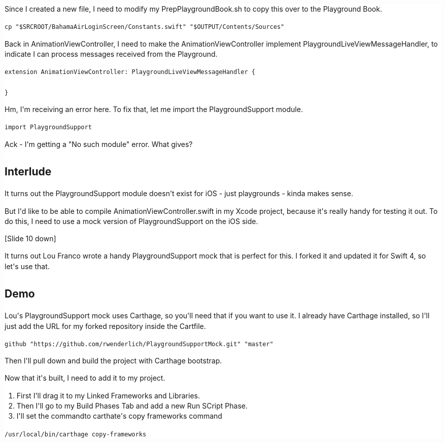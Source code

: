 Since I created a new file, I need to modify my PrepPlaygroundBook.sh to copy this over to the Playground Book.

```
cp "$SRCROOT/BahamaAirLoginScreen/Constants.swift" "$OUTPUT/Contents/Sources"
```

Back in AnimationViewController, I need to make the AnimationViewController implement PlaygroundLiveViewMessageHandler, to indicate I can process messages received from the Playground.

```
extension AnimationViewController: PlaygroundLiveViewMessageHandler {

}
```

Hm, I'm receiving an error here. To fix that, let me import the PlaygroundSupport module.

```
import PlaygroundSupport
```

Ack - I'm getting a "No such module" error. What gives?

## Interlude

It turns out the PlaygroundSupport module doesn't exist for iOS - just playgrounds - kinda makes sense.

But I'd like to be able to compile AnimationViewController.swift in my Xcode project, because it's really handy for testing it out. To do this, I need to use a mock version of PlaygroundSupport on the iOS side.

[Slide 10 down]

It turns out Lou Franco wrote a handy PlaygroundSupport mock that is perfect for this. I forked it and updated it for Swift 4, so let's use that.

## Demo

Lou's PlaygroundSupport mock uses Carthage, so you'll need that if you want to use it. I already have Carthage installed, so I'll just add the URL for my forked repository inside the Cartfile.

```
github "https://github.com/rwenderlich/PlaygroundSupportMock.git" "master"
```

Then I'll pull down and build the project with Carthage bootstrap.

Now that it's built, I need to add it to my project. 

  1. First I'll drag it to my Linked Frameworks and Libraries.
  2. Then I'll go to my Build Phases Tab and add a new Run SCript Phase.
  3. I'll set the commandto carthate's copy frameworks command

```
/usr/local/bin/carthage copy-frameworks
```
  
